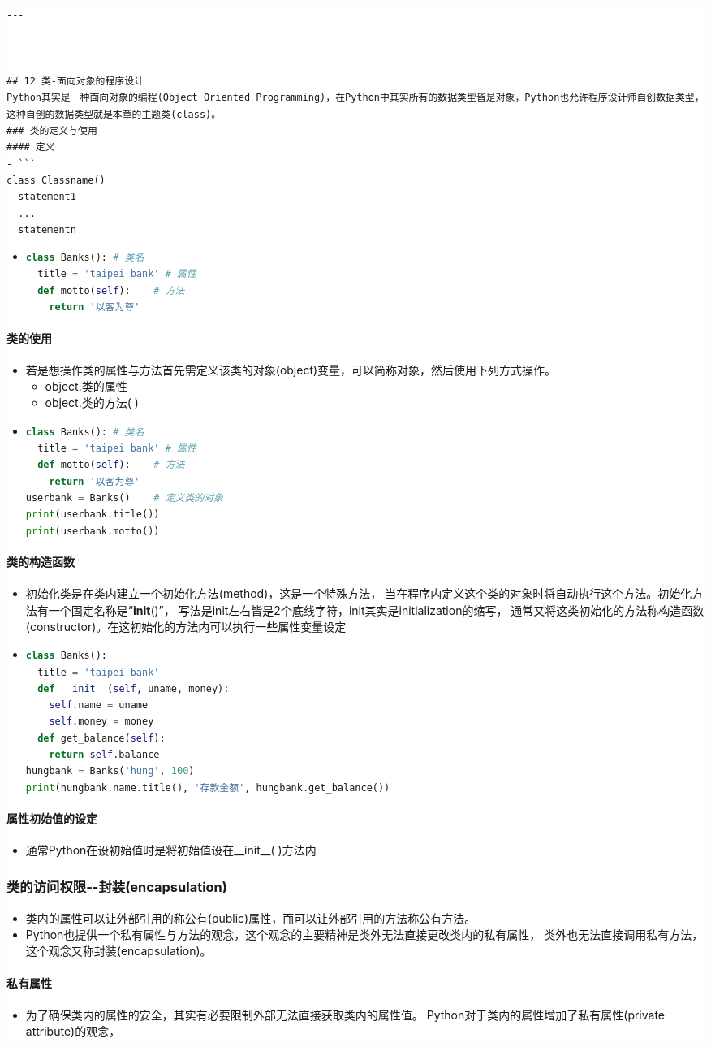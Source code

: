   ```
---
---


## 12 类-面向对象的程序设计
Python其实是一种面向对象的编程(Object Oriented Programming)，在Python中其实所有的数据类型皆是对象，Python也允许程序设计师自创数据类型，这种自创的数据类型就是本章的主题类(class)。
### 类的定义与使用
#### 定义
- ```
  class Classname()
    statement1
    ...
    statementn
  ```
- ```python
  class Banks(): # 类名
    title = 'taipei bank' # 属性
    def motto(self):    # 方法
      return '以客为尊'
  ```
#### 类的使用
- 若是想操作类的属性与方法首先需定义该类的对象(object)变量，可以简称对象，然后使用下列方式操作。
  - object.类的属性
  - object.类的方法( )
- ```python
  class Banks(): # 类名
    title = 'taipei bank' # 属性
    def motto(self):    # 方法
      return '以客为尊'
  userbank = Banks()    # 定义类的对象
  print(userbank.title())
  print(userbank.motto())
  ```

#### 类的构造函数
- 初始化类是在类内建立一个初始化方法(method)，这是一个特殊方法，
  当在程序内定义这个类的对象时将自动执行这个方法。初始化方法有一个固定名称是“__init__()”，
  写法是init左右皆是2个底线字符，init其实是initialization的缩写，
  通常又将这类初始化的方法称构造函数(constructor)。在这初始化的方法内可以执行一些属性变量设定
- ```python
  class Banks():
    title = 'taipei bank'
    def __init__(self, uname, money):
      self.name = uname
      self.money = money
    def get_balance(self):
      return self.balance
  hungbank = Banks('hung', 100)
  print(hungbank.name.title(), '存款金额', hungbank.get_balance())
  ```

#### 属性初始值的设定
- 通常Python在设初始值时是将初始值设在__init__( )方法内


### 类的访问权限--封装(encapsulation)
- 类内的属性可以让外部引用的称公有(public)属性，而可以让外部引用的方法称公有方法。
- Python也提供一个私有属性与方法的观念，这个观念的主要精神是类外无法直接更改类内的私有属性，
类外也无法直接调用私有方法，这个观念又称封装(encapsulation)。

#### 私有属性
- 为了确保类内的属性的安全，其实有必要限制外部无法直接获取类内的属性值。
  Python对于类内的属性增加了私有属性(private attribute)的观念，
  ```